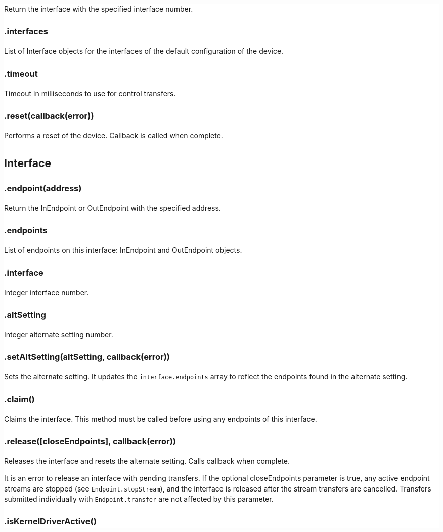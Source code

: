 Return the interface with the specified interface number.

### .interfaces

List of Interface objects for the interfaces of the default configuration of the device.

### .timeout

Timeout in milliseconds to use for control transfers.

### .reset(callback(error))

Performs a reset of the device. Callback is called when complete.



## Interface

### .endpoint(address)

Return the InEndpoint or OutEndpoint with the specified address.

### .endpoints

List of endpoints on this interface: InEndpoint and OutEndpoint objects.

### .interface

Integer interface number.

### .altSetting

Integer alternate setting number.

### .setAltSetting(altSetting, callback(error))

Sets the alternate setting. It updates the `interface.endpoints` array to reflect the endpoints found in the alternate setting.

### .claim()

Claims the interface. This method must be called before using any endpoints of this interface.

### .release([closeEndpoints], callback(error))

Releases the interface and resets the alternate setting. Calls callback when complete.

It is an error to release an interface with pending transfers. If the optional closeEndpoints parameter is true, any active endpoint streams are stopped (see `Endpoint.stopStream`), and the interface is released after the stream transfers are cancelled. Transfers submitted individually with `Endpoint.transfer` are not affected by this parameter.

### .isKernelDriverActive()
